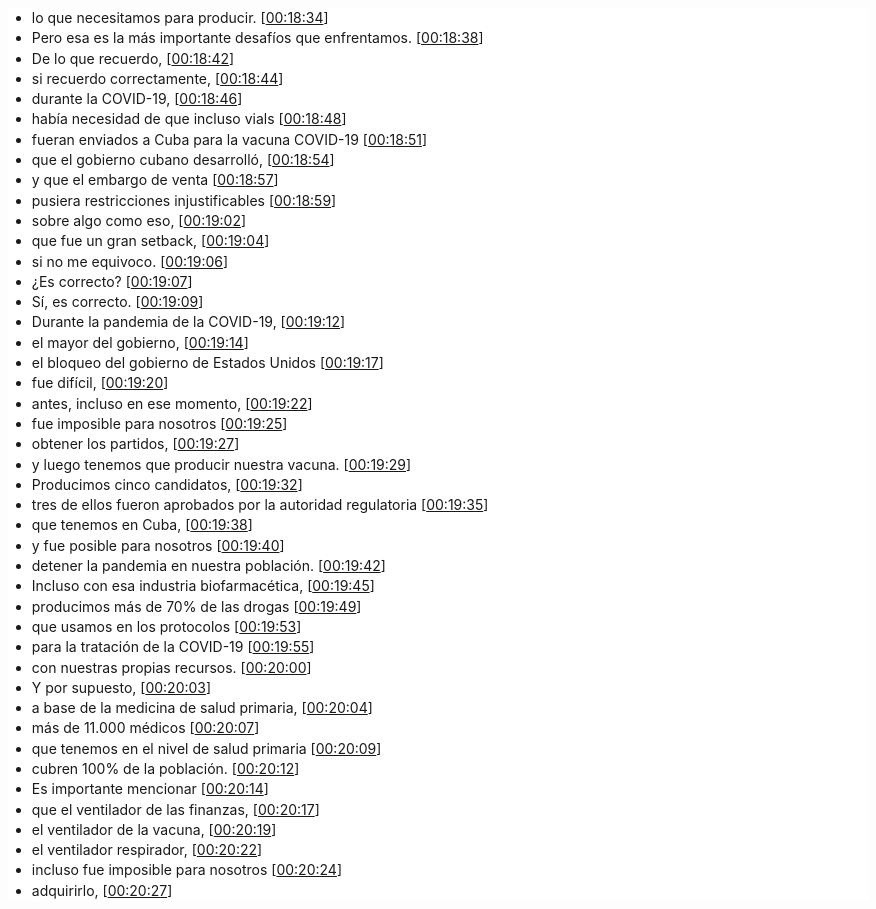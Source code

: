 *  lo que necesitamos para producir. [[00:18:34](https://www.youtube.com/watch?v=Ni_KS7ylObM&t=1114.6s)]
*  Pero esa es la más importante desafíos que enfrentamos. [[00:18:38](https://www.youtube.com/watch?v=Ni_KS7ylObM&t=1118.6s)]
*  De lo que recuerdo, [[00:18:42](https://www.youtube.com/watch?v=Ni_KS7ylObM&t=1122.6s)]
*  si recuerdo correctamente, [[00:18:44](https://www.youtube.com/watch?v=Ni_KS7ylObM&t=1124.6s)]
*  durante la COVID-19, [[00:18:46](https://www.youtube.com/watch?v=Ni_KS7ylObM&t=1126.6s)]
*  había necesidad de que incluso vials [[00:18:48](https://www.youtube.com/watch?v=Ni_KS7ylObM&t=1128.6s)]
*  fueran enviados a Cuba para la vacuna COVID-19 [[00:18:51](https://www.youtube.com/watch?v=Ni_KS7ylObM&t=1131.6s)]
*  que el gobierno cubano desarrolló, [[00:18:54](https://www.youtube.com/watch?v=Ni_KS7ylObM&t=1134.6s)]
*  y que el embargo de venta [[00:18:57](https://www.youtube.com/watch?v=Ni_KS7ylObM&t=1137.6s)]
*  pusiera restricciones injustificables [[00:18:59](https://www.youtube.com/watch?v=Ni_KS7ylObM&t=1139.6s)]
*  sobre algo como eso, [[00:19:02](https://www.youtube.com/watch?v=Ni_KS7ylObM&t=1142.6s)]
*  que fue un gran setback, [[00:19:04](https://www.youtube.com/watch?v=Ni_KS7ylObM&t=1144.6s)]
*  si no me equivoco. [[00:19:06](https://www.youtube.com/watch?v=Ni_KS7ylObM&t=1146.6s)]
*  ¿Es correcto? [[00:19:07](https://www.youtube.com/watch?v=Ni_KS7ylObM&t=1147.6s)]
*  Sí, es correcto. [[00:19:09](https://www.youtube.com/watch?v=Ni_KS7ylObM&t=1149.6s)]
*  Durante la pandemia de la COVID-19, [[00:19:12](https://www.youtube.com/watch?v=Ni_KS7ylObM&t=1152.6s)]
*  el mayor del gobierno, [[00:19:14](https://www.youtube.com/watch?v=Ni_KS7ylObM&t=1154.6s)]
*  el bloqueo del gobierno de Estados Unidos [[00:19:17](https://www.youtube.com/watch?v=Ni_KS7ylObM&t=1157.6s)]
*  fue difícil, [[00:19:20](https://www.youtube.com/watch?v=Ni_KS7ylObM&t=1160.6s)]
*  antes, incluso en ese momento, [[00:19:22](https://www.youtube.com/watch?v=Ni_KS7ylObM&t=1162.6s)]
*  fue imposible para nosotros [[00:19:25](https://www.youtube.com/watch?v=Ni_KS7ylObM&t=1165.6s)]
*  obtener los partidos, [[00:19:27](https://www.youtube.com/watch?v=Ni_KS7ylObM&t=1167.6s)]
*  y luego tenemos que producir nuestra vacuna. [[00:19:29](https://www.youtube.com/watch?v=Ni_KS7ylObM&t=1169.6s)]
*  Producimos cinco candidatos, [[00:19:32](https://www.youtube.com/watch?v=Ni_KS7ylObM&t=1172.6s)]
*  tres de ellos fueron aprobados por la autoridad regulatoria [[00:19:35](https://www.youtube.com/watch?v=Ni_KS7ylObM&t=1175.6s)]
*  que tenemos en Cuba, [[00:19:38](https://www.youtube.com/watch?v=Ni_KS7ylObM&t=1178.6s)]
*  y fue posible para nosotros [[00:19:40](https://www.youtube.com/watch?v=Ni_KS7ylObM&t=1180.6s)]
*  detener la pandemia en nuestra población. [[00:19:42](https://www.youtube.com/watch?v=Ni_KS7ylObM&t=1182.6s)]
*  Incluso con esa industria biofarmacética, [[00:19:45](https://www.youtube.com/watch?v=Ni_KS7ylObM&t=1185.6s)]
*  producimos más de 70% de las drogas [[00:19:49](https://www.youtube.com/watch?v=Ni_KS7ylObM&t=1189.6s)]
*  que usamos en los protocolos [[00:19:53](https://www.youtube.com/watch?v=Ni_KS7ylObM&t=1193.6s)]
*  para la tratación de la COVID-19 [[00:19:55](https://www.youtube.com/watch?v=Ni_KS7ylObM&t=1195.6s)]
*  con nuestras propias recursos. [[00:20:00](https://www.youtube.com/watch?v=Ni_KS7ylObM&t=1200.6s)]
*  Y por supuesto, [[00:20:03](https://www.youtube.com/watch?v=Ni_KS7ylObM&t=1203.6s)]
*  a base de la medicina de salud primaria, [[00:20:04](https://www.youtube.com/watch?v=Ni_KS7ylObM&t=1204.6s)]
*  más de 11.000 médicos [[00:20:07](https://www.youtube.com/watch?v=Ni_KS7ylObM&t=1207.6s)]
*  que tenemos en el nivel de salud primaria [[00:20:09](https://www.youtube.com/watch?v=Ni_KS7ylObM&t=1209.6s)]
*  cubren 100% de la población. [[00:20:12](https://www.youtube.com/watch?v=Ni_KS7ylObM&t=1212.6s)]
*  Es importante mencionar [[00:20:14](https://www.youtube.com/watch?v=Ni_KS7ylObM&t=1214.6s)]
*  que el ventilador de las finanzas, [[00:20:17](https://www.youtube.com/watch?v=Ni_KS7ylObM&t=1217.6s)]
*  el ventilador de la vacuna, [[00:20:19](https://www.youtube.com/watch?v=Ni_KS7ylObM&t=1219.6s)]
*  el ventilador respirador, [[00:20:22](https://www.youtube.com/watch?v=Ni_KS7ylObM&t=1222.6s)]
*  incluso fue imposible para nosotros [[00:20:24](https://www.youtube.com/watch?v=Ni_KS7ylObM&t=1224.6s)]
*  adquirirlo, [[00:20:27](https://www.youtube.com/watch?v=Ni_KS7ylObM&t=1227.6s)]